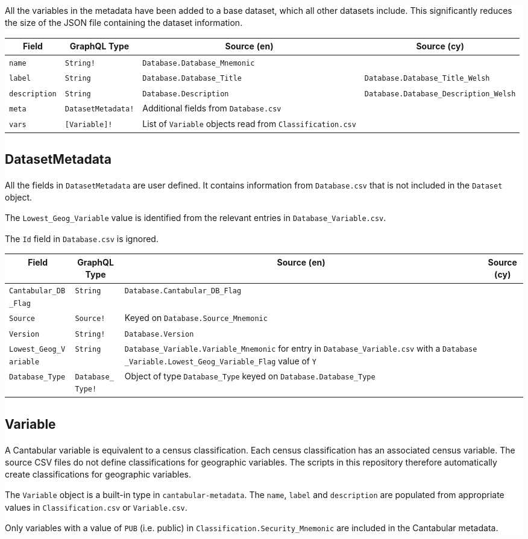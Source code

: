 All the variables in the metadata have been added to a base dataset, which all other datasets include.
This significantly reduces the size of the JSON file containing the dataset information.

| Field | GraphQL Type | Source (en) | Source (cy) |
| --- | --- | --- | --- |
| `name` | `String!` | `Database.Database_Mnemonic` | |
| `label` | `String` | `Database.Database_Title` | `Database.Database_Title_Welsh` |
| `description` | `String` | `Database.Description` | `Database.Database_Description_Welsh` |
| `meta` | `DatasetMetadata!` | Additional fields from `Database.csv` | |
| `vars` | `[Variable]!` | List of `Variable` objects read from `Classification.csv` | |

## DatasetMetadata

All the fields in `DatasetMetadata` are user defined. It contains information from `Database.csv` that is not included
in the `Dataset` object.

The `Lowest_Geog_Variable` value is identified from the relevant entries in `Database_Variable.csv`.

The `Id` field in `Database.csv` is ignored.

| Field | GraphQL Type | Source (en) | Source (cy) |
| --- | --- | --- | --- |
| `Cantabular_DB_Flag` | `String` | `Database.Cantabular_DB_Flag` | |
| `Source` | `Source!` | Keyed on `Database.Source_Mnemonic` | |
| `Version` | `String!` | `Database.Version` | |
| `Lowest_Geog_Variable` | `String` | `Database_Variable.Variable_Mnemonic` for entry in `Database_Variable.csv` with a `Database_Variable.Lowest_Geog_Variable_Flag` value of `Y` | |
| `Database_Type` | `Database_Type!` | Object of type `Database_Type` keyed on `Database.Database_Type` | |

## Variable

A Cantabular variable is equivalent to a census classification. Each census classification has an associated
census variable. The source CSV files do not define classifications for geographic variables. The scripts in
this repository therefore automatically create classifications for geographic variables.

The `Variable` object is a built-in type in `cantabular-metadata`. The `name`, `label` and `description` are populated
from appropriate values in `Classification.csv` or `Variable.csv`.

Only variables with a value of `PUB` (i.e. public) in `Classification.Security_Mnemonic` are included in the
Cantabular metadata.

